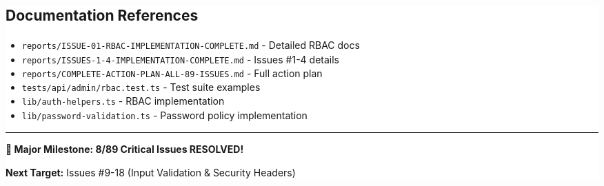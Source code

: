 ## Documentation References

- `reports/ISSUE-01-RBAC-IMPLEMENTATION-COMPLETE.md` - Detailed RBAC docs
- `reports/ISSUES-1-4-IMPLEMENTATION-COMPLETE.md` - Issues #1-4 details
- `reports/COMPLETE-ACTION-PLAN-ALL-89-ISSUES.md` - Full action plan
- `tests/api/admin/rbac.test.ts` - Test suite examples
- `lib/auth-helpers.ts` - RBAC implementation
- `lib/password-validation.ts` - Password policy implementation

---

**🎉 Major Milestone: 8/89 Critical Issues RESOLVED!**

**Next Target:** Issues #9-18 (Input Validation & Security Headers)

